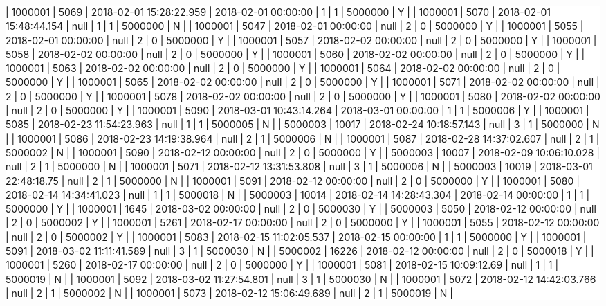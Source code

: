 |   1000001   |        5069         | 2018-02-01 15:28:22.959 | 2018-02-01 00:00:00 |     1      |        1         |        5000000        |    Y     |
|   1000001   |        5070         | 2018-02-01 15:48:44.154 |        null         |     1      |        1         |        5000000        |    N     |
|   1000001   |        5047         |   2018-02-01 00:00:00   |        null         |     2      |        0         |        5000000        |    Y     |
|   1000001   |        5055         |   2018-02-01 00:00:00   |        null         |     2      |        0         |        5000000        |    Y     |
|   1000001   |        5057         |   2018-02-02 00:00:00   |        null         |     2      |        0         |        5000000        |    Y     |
|   1000001   |        5058         |   2018-02-02 00:00:00   |        null         |     2      |        0         |        5000000        |    Y     |
|   1000001   |        5060         |   2018-02-02 00:00:00   |        null         |     2      |        0         |        5000000        |    Y     |
|   1000001   |        5063         |   2018-02-02 00:00:00   |        null         |     2      |        0         |        5000000        |    Y     |
|   1000001   |        5064         |   2018-02-02 00:00:00   |        null         |     2      |        0         |        5000000        |    Y     |
|   1000001   |        5065         |   2018-02-02 00:00:00   |        null         |     2      |        0         |        5000000        |    Y     |
|   1000001   |        5071         |   2018-02-02 00:00:00   |        null         |     2      |        0         |        5000000        |    Y     |
|   1000001   |        5078         |   2018-02-02 00:00:00   |        null         |     2      |        0         |        5000000        |    Y     |
|   1000001   |        5080         |   2018-02-02 00:00:00   |        null         |     2      |        0         |        5000000        |    Y     |
|   1000001   |        5090         | 2018-03-01 10:43:14.264 | 2018-03-01 00:00:00 |     1      |        1         |        5000006        |    Y     |
|   1000001   |        5085         | 2018-02-23 11:54:23.963 |        null         |     1      |        1         |        5000005        |    N     |
|   5000003   |        10017        | 2018-02-24 10:18:57.143 |        null         |     3      |        1         |        5000000        |    N     |
|   1000001   |        5086         | 2018-02-23 14:19:38.964 |        null         |     2      |        1         |        5000006        |    N     |
|   1000001   |        5087         | 2018-02-28 14:37:02.607 |        null         |     2      |        1         |        5000002        |    N     |
|   1000001   |        5090         |   2018-02-12 00:00:00   |        null         |     2      |        0         |        5000000        |    Y     |
|   5000003   |        10007        | 2018-02-09 10:06:10.028 |        null         |     2      |        1         |        5000000        |    N     |
|   1000001   |        5071         | 2018-02-12 13:31:53.808 |        null         |     3      |        1         |        5000006        |    N     |
|   5000003   |        10019        | 2018-03-01 22:48:18.75  |        null         |     2      |        1         |        5000000        |    N     |
|   1000001   |        5091         |   2018-02-12 00:00:00   |        null         |     2      |        0         |        5000000        |    Y     |
|   1000001   |        5080         | 2018-02-14 14:34:41.023 |        null         |     1      |        1         |        5000018        |    N     |
|   5000003   |        10014        | 2018-02-14 14:28:43.304 | 2018-02-14 00:00:00 |     1      |        1         |        5000000        |    Y     |
|   1000001   |        1645         |   2018-03-02 00:00:00   |        null         |     2      |        0         |        5000030        |    Y     |
|   5000003   |        5050         |   2018-02-12 00:00:00   |        null         |     2      |        0         |        5000002        |    Y     |
|   1000001   |        5261         |   2018-02-17 00:00:00   |        null         |     2      |        0         |        5000000        |    Y     |
|   1000001   |        5055         |   2018-02-12 00:00:00   |        null         |     2      |        0         |        5000002        |    Y     |
|   1000001   |        5083         | 2018-02-15 11:02:05.537 | 2018-02-15 00:00:00 |     1      |        1         |        5000000        |    Y     |
|   1000001   |        5091         | 2018-03-02 11:11:41.589 |        null         |     3      |        1         |        5000030        |    N     |
|   5000002   |        16226        |   2018-02-12 00:00:00   |        null         |     2      |        0         |        5000018        |    Y     |
|   1000001   |        5260         |   2018-02-17 00:00:00   |        null         |     2      |        0         |        5000000        |    Y     |
|   1000001   |        5081         | 2018-02-15 10:09:12.69  |        null         |     1      |        1         |        5000019        |    N     |
|   1000001   |        5092         | 2018-03-02 11:27:54.801 |        null         |     3      |        1         |        5000030        |    N     |
|   1000001   |        5072         | 2018-02-12 14:42:03.766 |        null         |     2      |        1         |        5000002        |    N     |
|   1000001   |        5073         | 2018-02-12 15:06:49.689 |        null         |     2      |        1         |        5000019        |    N     |